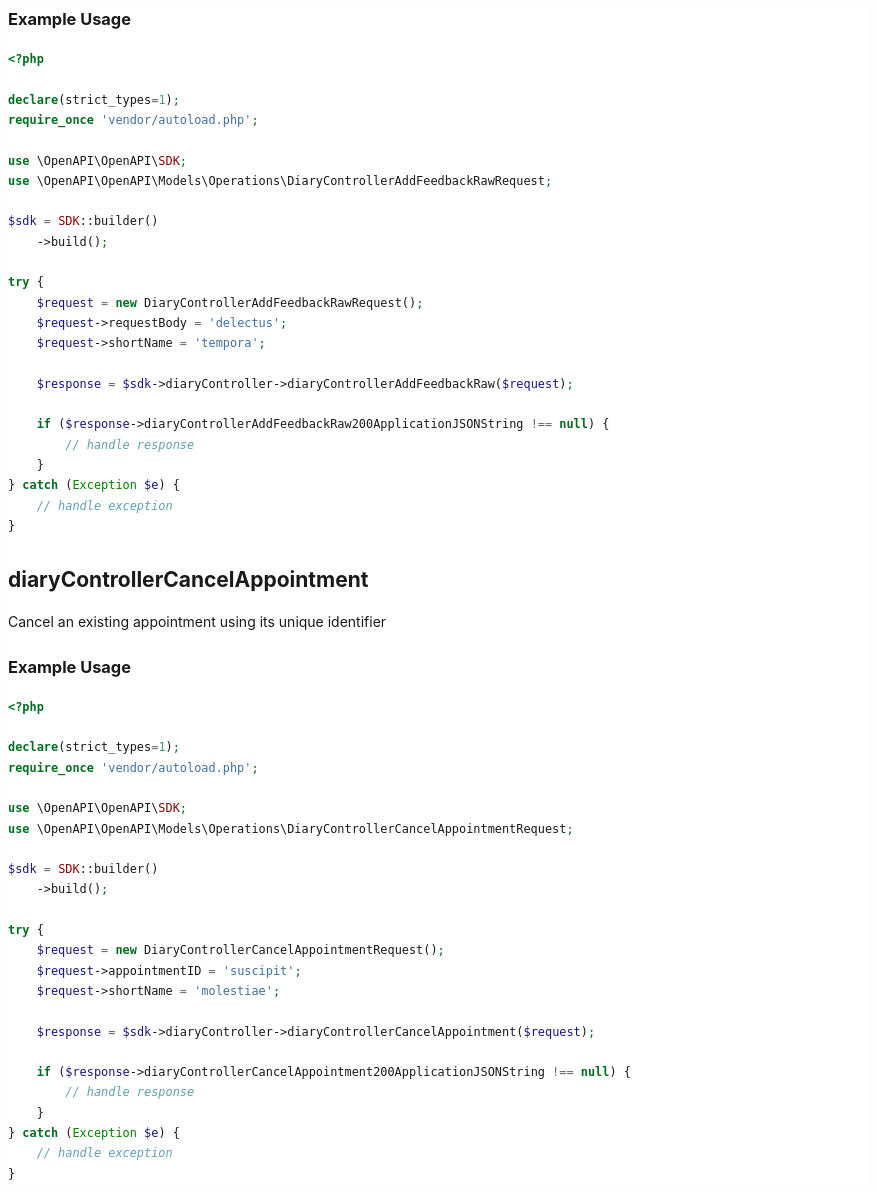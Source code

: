 ### Example Usage

```php
<?php

declare(strict_types=1);
require_once 'vendor/autoload.php';

use \OpenAPI\OpenAPI\SDK;
use \OpenAPI\OpenAPI\Models\Operations\DiaryControllerAddFeedbackRawRequest;

$sdk = SDK::builder()
    ->build();

try {
    $request = new DiaryControllerAddFeedbackRawRequest();
    $request->requestBody = 'delectus';
    $request->shortName = 'tempora';

    $response = $sdk->diaryController->diaryControllerAddFeedbackRaw($request);

    if ($response->diaryControllerAddFeedbackRaw200ApplicationJSONString !== null) {
        // handle response
    }
} catch (Exception $e) {
    // handle exception
}
```

## diaryControllerCancelAppointment

Cancel an existing appointment using its unique identifier

### Example Usage

```php
<?php

declare(strict_types=1);
require_once 'vendor/autoload.php';

use \OpenAPI\OpenAPI\SDK;
use \OpenAPI\OpenAPI\Models\Operations\DiaryControllerCancelAppointmentRequest;

$sdk = SDK::builder()
    ->build();

try {
    $request = new DiaryControllerCancelAppointmentRequest();
    $request->appointmentID = 'suscipit';
    $request->shortName = 'molestiae';

    $response = $sdk->diaryController->diaryControllerCancelAppointment($request);

    if ($response->diaryControllerCancelAppointment200ApplicationJSONString !== null) {
        // handle response
    }
} catch (Exception $e) {
    // handle exception
}
```
